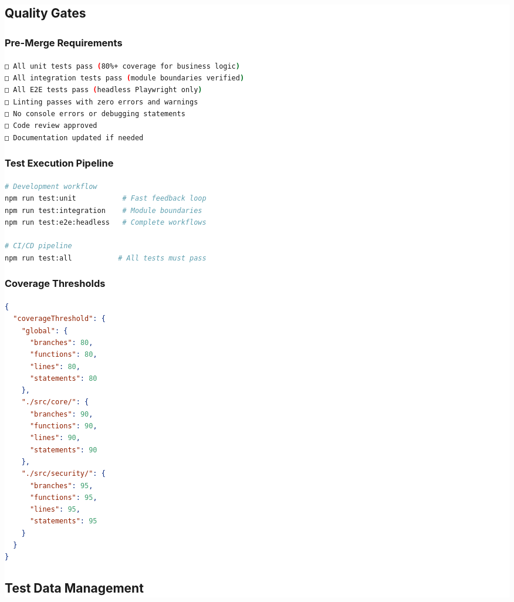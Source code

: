 ## Quality Gates

### Pre-Merge Requirements
```bash
□ All unit tests pass (80%+ coverage for business logic)
□ All integration tests pass (module boundaries verified)
□ All E2E tests pass (headless Playwright only)
□ Linting passes with zero errors and warnings
□ No console errors or debugging statements
□ Code review approved
□ Documentation updated if needed
```

### Test Execution Pipeline
```bash
# Development workflow
npm run test:unit           # Fast feedback loop
npm run test:integration    # Module boundaries
npm run test:e2e:headless   # Complete workflows

# CI/CD pipeline
npm run test:all           # All tests must pass
```

### Coverage Thresholds
```json
{
  "coverageThreshold": {
    "global": {
      "branches": 80,
      "functions": 80,
      "lines": 80,
      "statements": 80
    },
    "./src/core/": {
      "branches": 90,
      "functions": 90,
      "lines": 90,
      "statements": 90
    },
    "./src/security/": {
      "branches": 95,
      "functions": 95,
      "lines": 95,
      "statements": 95
    }
  }
}
```

## Test Data Management
